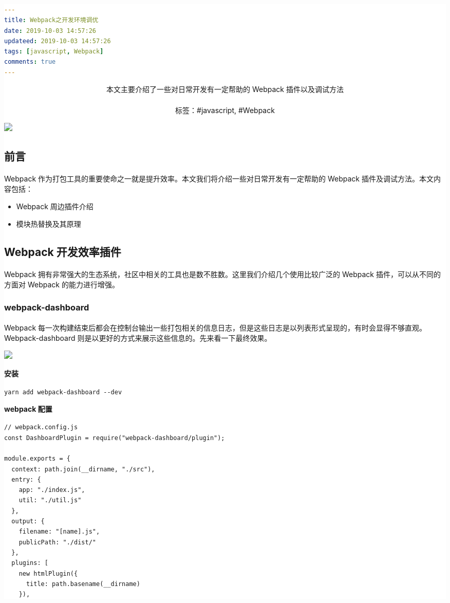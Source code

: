 ```yaml
---
title: Webpack之开发环境调优
date: 2019-10-03 14:57:26
updateed: 2019-10-03 14:57:26
tags: [javascript, Webpack]
comments: true
---
```


<center>
  本文主要介绍了一些对日常开发有一定帮助的 Webpack 插件以及调试方法
<center>
</br>
</center>
  标签：#javascript, #Webpack
</center>



![](https://raw.githubusercontent.com/super-lin0/pic/master/img/20191003144918.png)

## 前言

Webpack 作为打包工具的重要使命之一就是提升效率。本文我们将介绍一些对日常开发有一定帮助的 Webpack 插件及调试方法。本文内容包括：

- Webpack 周边插件介绍

- 模块热替换及其原理

## Webpack 开发效率插件

Webpack 拥有非常强大的生态系统，社区中相关的工具也是数不胜数。这里我们介绍几个使用比较广泛的 Webpack 插件，可以从不同的方面对 Webpack 的能力进行增强。

### webpack-dashboard

Webpack 每一次构建结束后都会在控制台输出一些打包相关的信息日志，但是这些日志是以列表形式呈现的，有时会显得不够直观。Webpack-dashboard 则是以更好的方式来展示这些信息的。先来看一下最终效果。

![](https://raw.githubusercontent.com/super-lin0/pic/master/img/20191003105248.png)

**安装**

```
yarn add webpack-dashboard --dev

```

**webpack 配置**

```
// webpack.config.js
const DashboardPlugin = require("webpack-dashboard/plugin");

module.exports = {
  context: path.join(__dirname, "./src"),
  entry: {
    app: "./index.js",
    util: "./util.js"
  },
  output: {
    filename: "[name].js",
    publicPath: "./dist/"
  },
  plugins: [
    new htmlPlugin({
      title: path.basename(__dirname)
    }),
```